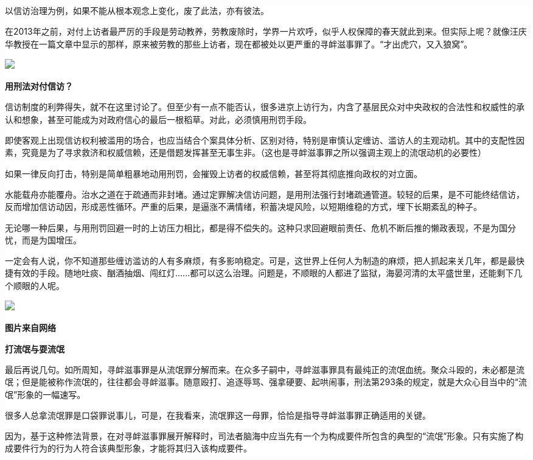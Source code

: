   

以信访治理为例，如果不能从根本观念上变化，废了此法，亦有彼法。

  

在2013年之前，对付上访者最严厉的手段是劳动教养，劳教废除时，学界一片欢呼，似乎人权保障的春天就此到来。但实际上呢？就像汪庆华教授在一篇文章中显示的那样，原来被劳教的那些上访者，现在都被处以更严重的寻衅滋事罪了。“才出虎穴，又入狼窝”。

  

![](https://images.weserv.nl/?url=https%3A//mmbiz.qpic.cn/mmbiz_jpg/1Pzr69xicXmsdPJRqsGSwTDzoiaibIheib2upzg4zw6zEB2ffoLKCBvnOSmEdsqXk6ZOSsJOgoxqSicUxMKlECwWtjw/640%3Fwx_fmt%3Djpeg)

  

**用刑法对付信访？**

  

  

信访制度的利弊得失，就不在这里讨论了。但至少有一点不能否认，很多进京上访行为，内含了基层民众对中央政权的合法性和权威性的承认和想象，甚至可能成为对政府信心的最后一根稻草。对此，必须慎用刑罚手段。

  

即使客观上出现信访权利被滥用的场合，也应当结合个案具体分析、区别对待，特别是审慎认定缠访、滥访人的主观动机。其中的支配性因素，究竟是为了寻求救济和权威信赖，还是借题发挥甚至无事生非。（这也是寻衅滋事罪之所以强调主观上的流氓动机的必要性）

  

如果一律反向打击，特别是简单粗暴地动用刑罚，会摧毁上访者的权威信赖，甚至将其彻底推向政权的对立面。

  

水能载舟亦能覆舟。治水之道在于疏通而非封堵。通过定罪解决信访问题，是用刑法强行封堵疏通管道。较轻的后果，是不可能终结信访，反而增加信访动因，形成恶性循环。严重的后果，是逼涨不满情绪，积蓄决堤风险，以短期维稳的方式，埋下长期紊乱的种子。

  

无论哪一种后果，与用刑罚回避一时的上访压力相比，都是得不偿失的。这种只求回避眼前责任、危机不断后推的懒政表现，不是为国分忧，而是为国增压。

  

一定会有人说，你不知道那些缠访滥访的人有多麻烦，有多影响稳定。可是，这世界上任何人为制造的麻烦，把人抓起来关几年，都是最快捷有效的手段。随地吐痰、酗酒抽烟、闯红灯......都可以这么治理。问题是，不顺眼的人都进了监狱，海晏河清的太平盛世里，还能剩下几个顺眼的人呢。

  

![](https://images.weserv.nl/?url=https%3A//mmbiz.qpic.cn/mmbiz_jpg/1Pzr69xicXmsdPJRqsGSwTDzoiaibIheib2uNs4GqEAazFHeNy1EJSkUw7jMMTd4pLp8k8MWppfh6MPdoBeSoTNjRw/640%3Fwx_fmt%3Djpeg)

**图片来自网络**

  

**打流氓与耍流氓**

  

  

最后再说几句。如所周知，寻衅滋事罪是从流氓罪分解而来。在众多子嗣中，寻衅滋事罪具有最纯正的流氓血统。聚众斗殴的，未必都是流氓；但是能被称作流氓的，往往都会寻衅滋事。随意殴打、追逐辱骂、强拿硬要、起哄闹事，刑法第293条的规定，就是大众心目当中的“流氓”形象的一幅速写。

  

很多人总拿流氓罪是口袋罪说事儿，可是，在我看来，流氓罪这一母罪，恰恰是指导寻衅滋事罪正确适用的关键。

  

因为，基于这种修法背景，在对寻衅滋事罪展开解释时，司法者脑海中应当先有一个为构成要件所包含的典型的“流氓”形象。只有实施了构成要件行为的行为人符合该典型形象，才能将其归入该构成要件。

  
